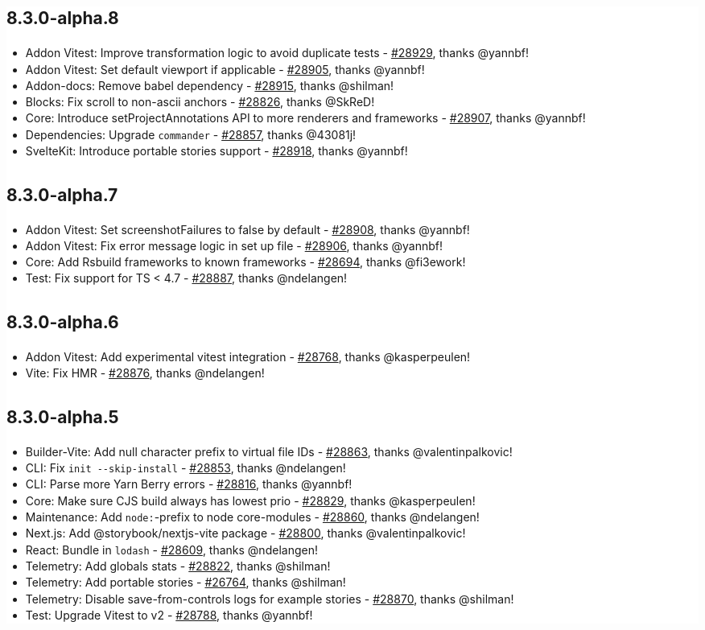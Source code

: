 ## 8.3.0-alpha.8

- Addon Vitest: Improve transformation logic to avoid duplicate tests - [#28929](https://github.com/storybookjs/storybook/pull/28929), thanks @yannbf!
- Addon Vitest: Set default viewport if applicable - [#28905](https://github.com/storybookjs/storybook/pull/28905), thanks @yannbf!
- Addon-docs: Remove babel dependency - [#28915](https://github.com/storybookjs/storybook/pull/28915), thanks @shilman!
- Blocks: Fix scroll to non-ascii anchors - [#28826](https://github.com/storybookjs/storybook/pull/28826), thanks @SkReD!
- Core: Introduce setProjectAnnotations API to more renderers and frameworks - [#28907](https://github.com/storybookjs/storybook/pull/28907), thanks @yannbf!
- Dependencies: Upgrade `commander` - [#28857](https://github.com/storybookjs/storybook/pull/28857), thanks @43081j!
- SvelteKit: Introduce portable stories support - [#28918](https://github.com/storybookjs/storybook/pull/28918), thanks @yannbf!

## 8.3.0-alpha.7

- Addon Vitest: Set screenshotFailures to false by default - [#28908](https://github.com/storybookjs/storybook/pull/28908), thanks @yannbf!
- Addon Vitest: Fix error message logic in set up file - [#28906](https://github.com/storybookjs/storybook/pull/28906), thanks @yannbf!
- Core: Add Rsbuild frameworks to known frameworks - [#28694](https://github.com/storybookjs/storybook/pull/28694), thanks @fi3ework!
- Test: Fix support for TS < 4.7 - [#28887](https://github.com/storybookjs/storybook/pull/28887), thanks @ndelangen!

## 8.3.0-alpha.6

- Addon Vitest: Add experimental vitest integration - [#28768](https://github.com/storybookjs/storybook/pull/28768), thanks @kasperpeulen!
- Vite: Fix HMR - [#28876](https://github.com/storybookjs/storybook/pull/28876), thanks @ndelangen!

## 8.3.0-alpha.5

- Builder-Vite: Add null character prefix to virtual file IDs - [#28863](https://github.com/storybookjs/storybook/pull/28863), thanks @valentinpalkovic!
- CLI: Fix `init --skip-install` - [#28853](https://github.com/storybookjs/storybook/pull/28853), thanks @ndelangen!
- CLI: Parse more Yarn Berry errors - [#28816](https://github.com/storybookjs/storybook/pull/28816), thanks @yannbf!
- Core: Make sure CJS build always has lowest prio - [#28829](https://github.com/storybookjs/storybook/pull/28829), thanks @kasperpeulen!
- Maintenance: Add `node:`-prefix to node core-modules - [#28860](https://github.com/storybookjs/storybook/pull/28860), thanks @ndelangen!
- Next.js: Add @storybook/nextjs-vite package - [#28800](https://github.com/storybookjs/storybook/pull/28800), thanks @valentinpalkovic!
- React: Bundle in `lodash` - [#28609](https://github.com/storybookjs/storybook/pull/28609), thanks @ndelangen!
- Telemetry: Add globals stats - [#28822](https://github.com/storybookjs/storybook/pull/28822), thanks @shilman!
- Telemetry: Add portable stories - [#26764](https://github.com/storybookjs/storybook/pull/26764), thanks @shilman!
- Telemetry: Disable save-from-controls logs for example stories - [#28870](https://github.com/storybookjs/storybook/pull/28870), thanks @shilman!
- Test: Upgrade Vitest to v2 - [#28788](https://github.com/storybookjs/storybook/pull/28788), thanks @yannbf!
